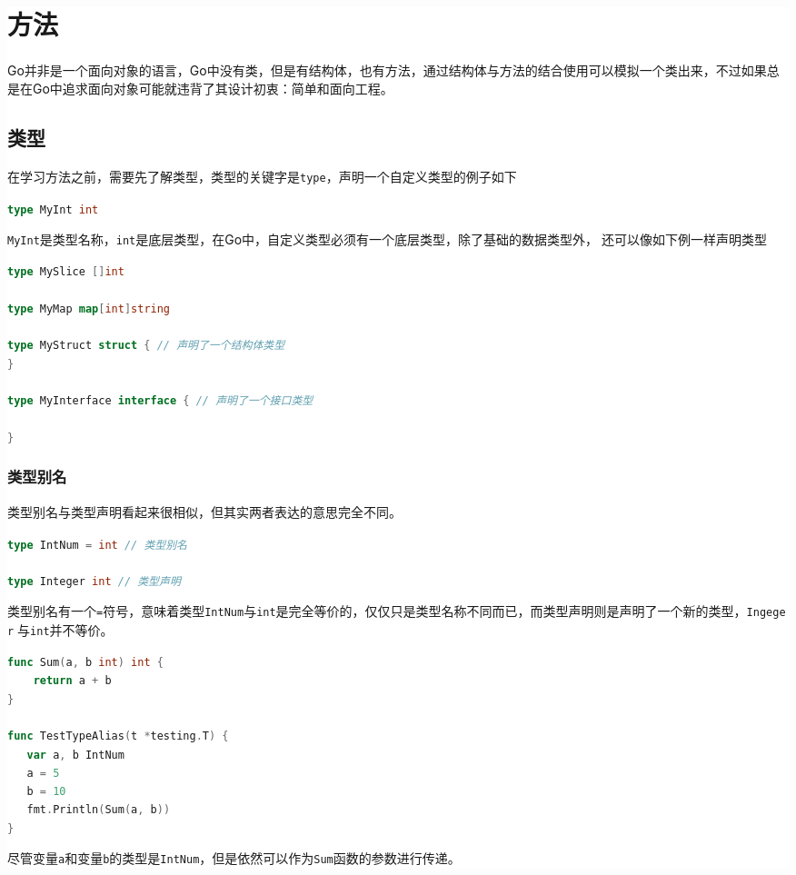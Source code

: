 # 方法

Go并非是一个面向对象的语言，Go中没有类，但是有结构体，也有方法，通过结构体与方法的结合使用可以模拟一个类出来，不过如果总是在Go中追求面向对象可能就违背了其设计初衷：简单和面向工程。



## 类型

在学习方法之前，需要先了解类型，类型的关键字是`type`，声明一个自定义类型的例子如下

```go
type MyInt int
```

`MyInt`是类型名称，`int`是底层类型，在Go中，自定义类型必须有一个底层类型，除了基础的数据类型外， 还可以像如下例一样声明类型

```go
type MySlice []int

type MyMap map[int]string

type MyStruct struct { // 声明了一个结构体类型
}

type MyInterface interface { // 声明了一个接口类型
   
}
```

### 类型别名

类型别名与类型声明看起来很相似，但其实两者表达的意思完全不同。

```go
type IntNum = int // 类型别名

type Integer int // 类型声明
```

类型别名有一个`=`符号，意味着类型`IntNum`与`int`是完全等价的，仅仅只是类型名称不同而已，而类型声明则是声明了一个新的类型，`Ingeger` 与`int`并不等价。

```go
func Sum(a, b int) int {
	return a + b
}

func TestTypeAlias(t *testing.T) {
   var a, b IntNum
   a = 5
   b = 10
   fmt.Println(Sum(a, b))
}
```

尽管变量`a`和变量`b`的类型是`IntNum`，但是依然可以作为`Sum`函数的参数进行传递。
